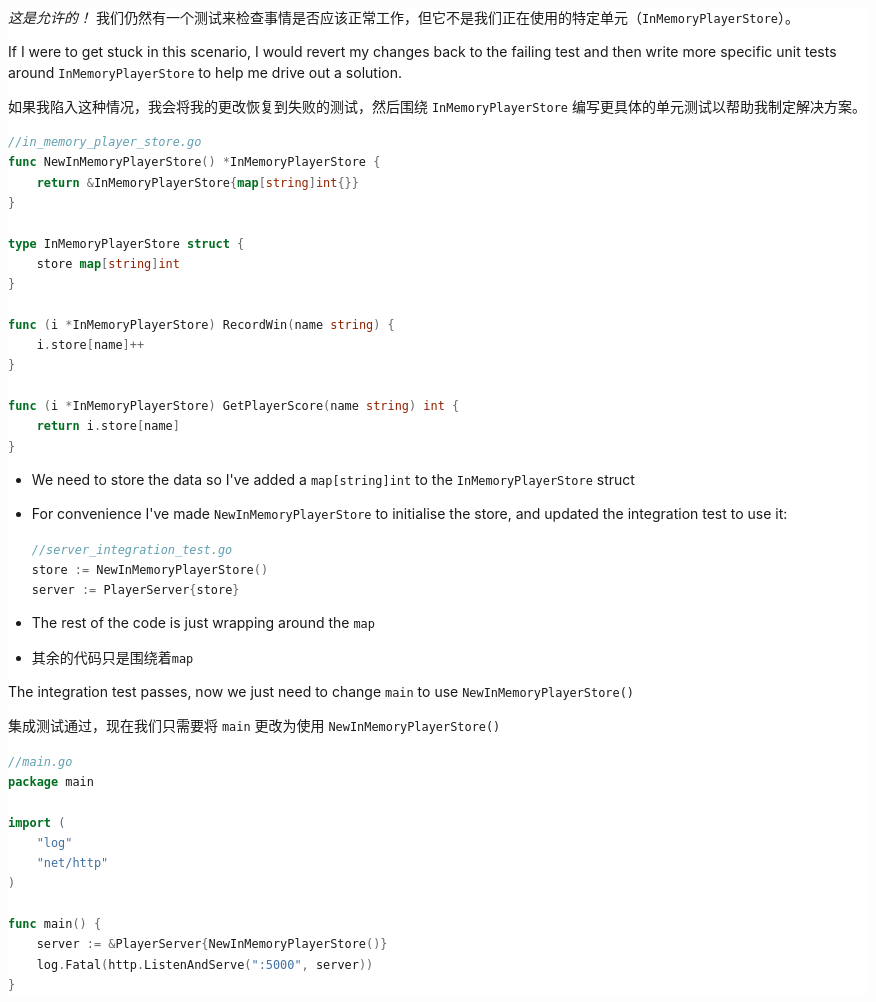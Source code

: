 _这是允许的！_ 我们仍然有一个测试来检查事情是否应该正常工作，但它不是我们正在使用的特定单元（`InMemoryPlayerStore`）。

If I were to get stuck in this scenario, I would revert my changes back to the failing test and then write more specific unit tests around `InMemoryPlayerStore` to help me drive out a solution.

如果我陷入这种情况，我会将我的更改恢复到失败的测试，然后围绕 `InMemoryPlayerStore` 编写更具体的单元测试以帮助我制定解决方案。

```go
//in_memory_player_store.go
func NewInMemoryPlayerStore() *InMemoryPlayerStore {
    return &InMemoryPlayerStore{map[string]int{}}
}

type InMemoryPlayerStore struct {
    store map[string]int
}

func (i *InMemoryPlayerStore) RecordWin(name string) {
    i.store[name]++
}

func (i *InMemoryPlayerStore) GetPlayerScore(name string) int {
    return i.store[name]
}
```

-   We need to store the data so I've added a `map[string]int` to the `InMemoryPlayerStore` struct
-   For convenience I've made `NewInMemoryPlayerStore` to initialise the store, and updated the integration test to use it:
     ```go
     //server_integration_test.go
    store := NewInMemoryPlayerStore()
    server := PlayerServer{store}
    ```

-   The rest of the code is just wrapping around the `map`

- 其余的代码只是围绕着`map`

The integration test passes, now we just need to change `main` to use `NewInMemoryPlayerStore()`

集成测试通过，现在我们只需要将 `main` 更改为使用 `NewInMemoryPlayerStore()`

```go
//main.go
package main

import (
    "log"
    "net/http"
)

func main() {
    server := &PlayerServer{NewInMemoryPlayerStore()}
    log.Fatal(http.ListenAndServe(":5000", server))
}
```
